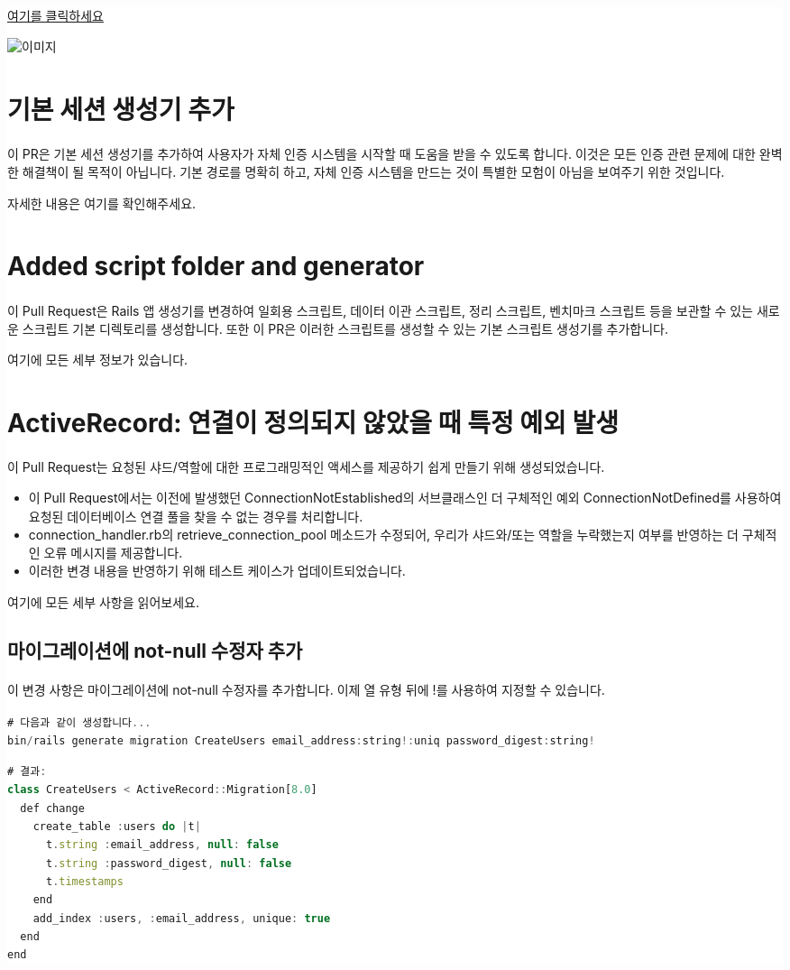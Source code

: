 [여기를 클릭하세요](https://medium.com/@sajjadumar/building-a-saas-episode-01-7bfa17bfe2f4)

![이미지](/assets/img/2024-08-17-RubyonRailsAugust2024_1.png)

# 기본 세션 생성기 추가

<div class="content-ad"></div>

이 PR은 기본 세션 생성기를 추가하여 사용자가 자체 인증 시스템을 시작할 때 도움을 받을 수 있도록 합니다. 이것은 모든 인증 관련 문제에 대한 완벽한 해결책이 될 목적이 아닙니다. 기본 경로를 명확히 하고, 자체 인증 시스템을 만드는 것이 특별한 모험이 아님을 보여주기 위한 것입니다.

자세한 내용은 여기를 확인해주세요.

# Added script folder and generator

이 Pull Request은 Rails 앱 생성기를 변경하여 일회용 스크립트, 데이터 이관 스크립트, 정리 스크립트, 벤치마크 스크립트 등을 보관할 수 있는 새로운 스크립트 기본 디렉토리를 생성합니다. 또한 이 PR은 이러한 스크립트를 생성할 수 있는 기본 스크립트 생성기를 추가합니다.

<div class="content-ad"></div>

여기에 모든 세부 정보가 있습니다.

# ActiveRecord: 연결이 정의되지 않았을 때 특정 예외 발생

이 Pull Request는 요청된 샤드/역할에 대한 프로그래밍적인 액세스를 제공하기 쉽게 만들기 위해 생성되었습니다.

- 이 Pull Request에서는 이전에 발생했던 ConnectionNotEstablished의 서브클래스인 더 구체적인 예외 ConnectionNotDefined를 사용하여 요청된 데이터베이스 연결 풀을 찾을 수 없는 경우를 처리합니다.
- connection_handler.rb의 retrieve_connection_pool 메소드가 수정되어, 우리가 샤드와/또는 역할을 누락했는지 여부를 반영하는 더 구체적인 오류 메시지를 제공합니다.
- 이러한 변경 내용을 반영하기 위해 테스트 케이스가 업데이트되었습니다.

<div class="content-ad"></div>

여기에 모든 세부 사항을 읽어보세요.

## 마이그레이션에 not-null 수정자 추가

이 변경 사항은 마이그레이션에 not-null 수정자를 추가합니다. 이제 열 유형 뒤에 !를 사용하여 지정할 수 있습니다.

```js
# 다음과 같이 생성합니다...
bin/rails generate migration CreateUsers email_address:string!:uniq password_digest:string!
```

<div class="content-ad"></div>

```js
# 결과:
class CreateUsers < ActiveRecord::Migration[8.0]
  def change
    create_table :users do |t|
      t.string :email_address, null: false
      t.string :password_digest, null: false
      t.timestamps
    end
    add_index :users, :email_address, unique: true
  end
end
```
